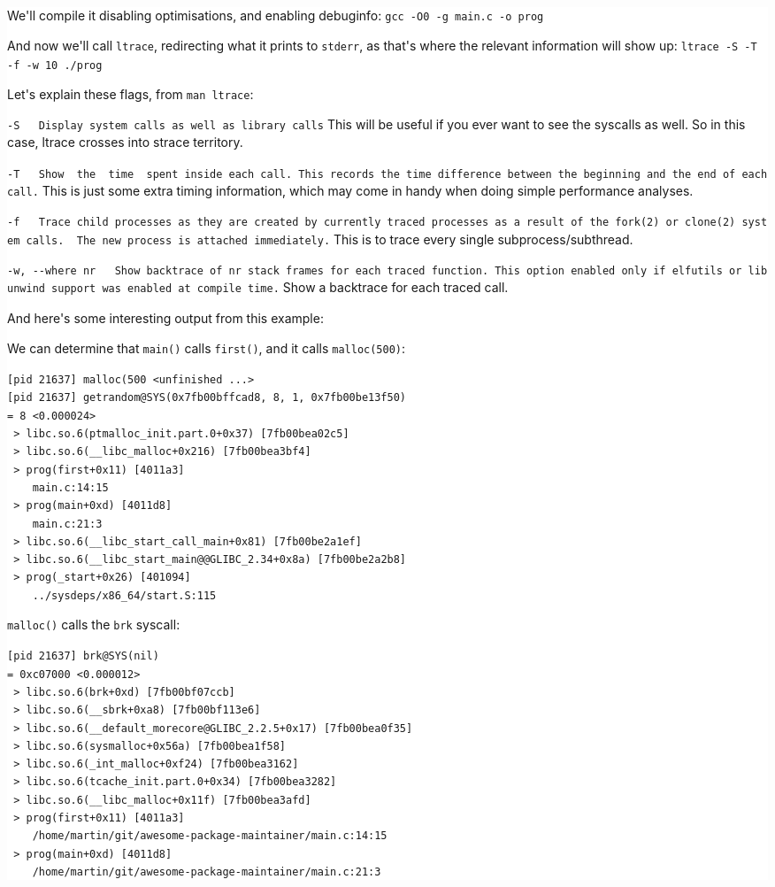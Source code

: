 
We'll compile it disabling optimisations, and enabling debuginfo: `gcc -O0 -g main.c -o prog`

And now we'll call `ltrace`, redirecting what it prints to `stderr`, as that's where the relevant information will show up: `ltrace -S -T -f -w 10 ./prog`

Let's explain these flags, from `man ltrace`:

`-S   Display system calls as well as library calls`
This will be useful if you ever want to see the syscalls as well. So in this case, ltrace crosses into strace territory.

`-T   Show  the  time  spent inside each call. This records the time difference between the beginning and the end of each call.`
This is just some extra timing information, which may come in handy when doing simple performance analyses.

`-f   Trace child processes as they are created by currently traced processes as a result of the fork(2) or clone(2) system calls.  The new process is attached immediately.`
This is to trace every single subprocess/subthread.

`-w, --where nr   Show backtrace of nr stack frames for each traced function. This option enabled only if elfutils or libunwind support was enabled at compile time.`
Show a backtrace for each traced call.

And here's some interesting output from this example:

We can determine that `main()` calls `first()`, and it calls `malloc(500)`:
```
[pid 21637] malloc(500 <unfinished ...>
[pid 21637] getrandom@SYS(0x7fb00bffcad8, 8, 1, 0x7fb00be13f50)                                                                                    = 8 <0.000024>
 > libc.so.6(ptmalloc_init.part.0+0x37) [7fb00bea02c5]
 > libc.so.6(__libc_malloc+0x216) [7fb00bea3bf4]
 > prog(first+0x11) [4011a3]
	main.c:14:15
 > prog(main+0xd) [4011d8]
	main.c:21:3
 > libc.so.6(__libc_start_call_main+0x81) [7fb00be2a1ef]
 > libc.so.6(__libc_start_main@@GLIBC_2.34+0x8a) [7fb00be2a2b8]
 > prog(_start+0x26) [401094]
	../sysdeps/x86_64/start.S:115
```

`malloc()` calls the `brk` syscall:
```
[pid 21637] brk@SYS(nil)                                                                                                                           = 0xc07000 <0.000012>
 > libc.so.6(brk+0xd) [7fb00bf07ccb]
 > libc.so.6(__sbrk+0xa8) [7fb00bf113e6]
 > libc.so.6(__default_morecore@GLIBC_2.2.5+0x17) [7fb00bea0f35]
 > libc.so.6(sysmalloc+0x56a) [7fb00bea1f58]
 > libc.so.6(_int_malloc+0xf24) [7fb00bea3162]
 > libc.so.6(tcache_init.part.0+0x34) [7fb00bea3282]
 > libc.so.6(__libc_malloc+0x11f) [7fb00bea3afd]
 > prog(first+0x11) [4011a3]
	/home/martin/git/awesome-package-maintainer/main.c:14:15
 > prog(main+0xd) [4011d8]
	/home/martin/git/awesome-package-maintainer/main.c:21:3
```
